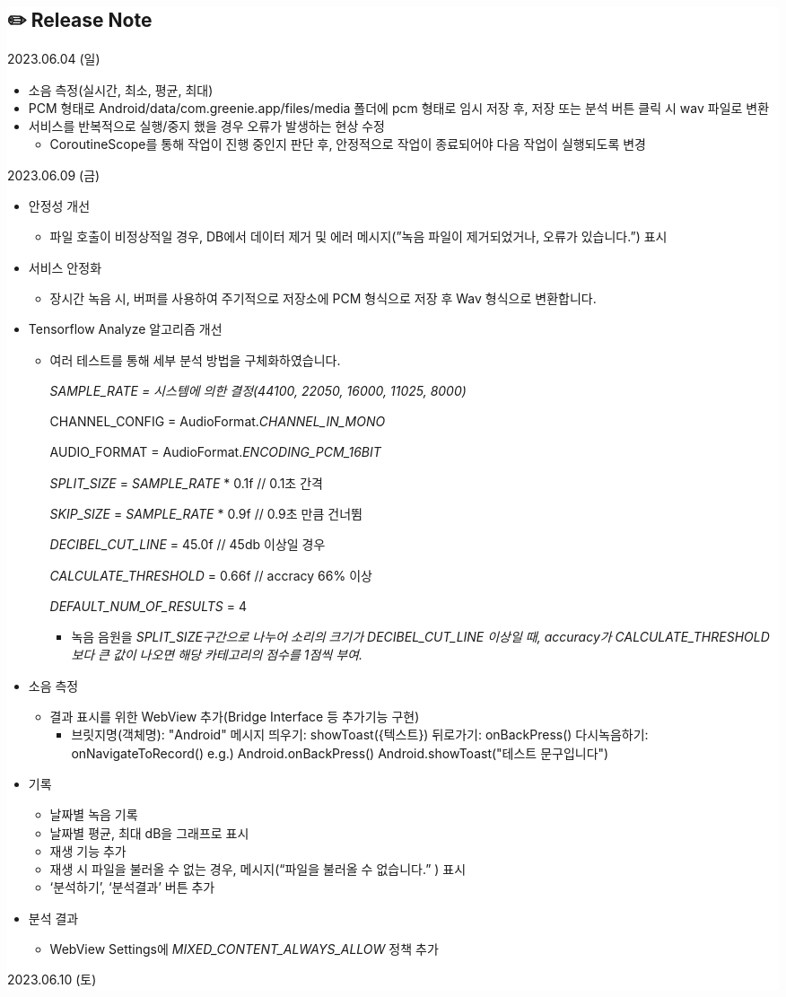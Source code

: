 ## ✏️ Release Note

2023.06.04 (일)

- 소음 측정(실시간, 최소, 평균, 최대)
- PCM 형태로 Android/data/com.greenie.app/files/media 폴더에 pcm 형태로 임시 저장 후, 저장 또는 분석 버튼 클릭 시 wav 파일로 변환
- 서비스를 반복적으로 실행/중지 했을 경우 오류가 발생하는 현상 수정
    - CoroutineScope를 통해 작업이 진행 중인지 판단 후, 안정적으로 작업이 종료되어야 다음 작업이 실행되도록 변경

2023.06.09 (금)

- 안정성 개선
    - 파일 호출이 비정상적일 경우, 
    DB에서 데이터 제거 및 에러 메시지(”녹음 파일이 제거되었거나, 오류가 있습니다.”) 표시
- 서비스 안정화
    - 장시간 녹음 시, 버퍼를 사용하여 주기적으로 저장소에 PCM 형식으로 저장 후 Wav 형식으로 변환합니다.
- Tensorflow Analyze 알고리즘 개선
    - 여러 테스트를 통해 세부 분석 방법을 구체화하였습니다.

        *SAMPLE_RATE = 시스템에 의한 결정(44100, 22050, 16000, 11025, 8000)*
        
        CHANNEL_CONFIG = AudioFormat.*CHANNEL_IN_MONO*
        
        AUDIO_FORMAT = AudioFormat.*ENCODING_PCM_16BIT*
        
        *SPLIT_SIZE* = *SAMPLE_RATE* * 0.1f // 0.1초 간격
        
        *SKIP_SIZE* = *SAMPLE_RATE* * 0.9f // 0.9초 만큼 건너뜀
        
        *DECIBEL_CUT_LINE* = 45.0f // 45db 이상일 경우
        
        *CALCULATE_THRESHOLD* = 0.66f // accracy 66% 이상
        
        *DEFAULT_NUM_OF_RESULTS* = 4
        
        - 녹음 음원을 *SPLIT_SIZE구간으로 나누어 소리의 크기가 DECIBEL_CUT_LINE 이상일 때, accuracy가 CALCULATE_THRESHOLD보다 큰 값이 나오면 해당 카테고리의 점수를 1점씩 부여.*

- 소음 측정
    - 결과 표시를 위한 WebView 추가(Bridge Interface 등 추가기능 구현)
        - 브릿지명(객체명): "Android"
        메시지 띄우기: showToast({텍스트})
        뒤로가기: onBackPress()
        다시녹음하기: onNavigateToRecord()
        e.g.) Android.onBackPress()
                 Android.showToast("테스트 문구입니다")
- 기록
    - 날짜별 녹음 기록
    - 날짜별 평균, 최대 dB을 그래프로 표시
    - 재생 기능 추가
    - 재생 시 파일을 불러올 수 없는 경우, 메시지(“파일을 불러올 수 없습니다.” ) 표시
    - ‘분석하기’, ‘분석결과’ 버튼 추가
- 분석 결과
    - WebView Settings에 *MIXED_CONTENT_ALWAYS_ALLOW* 정책 추가
    

2023.06.10 (토)
